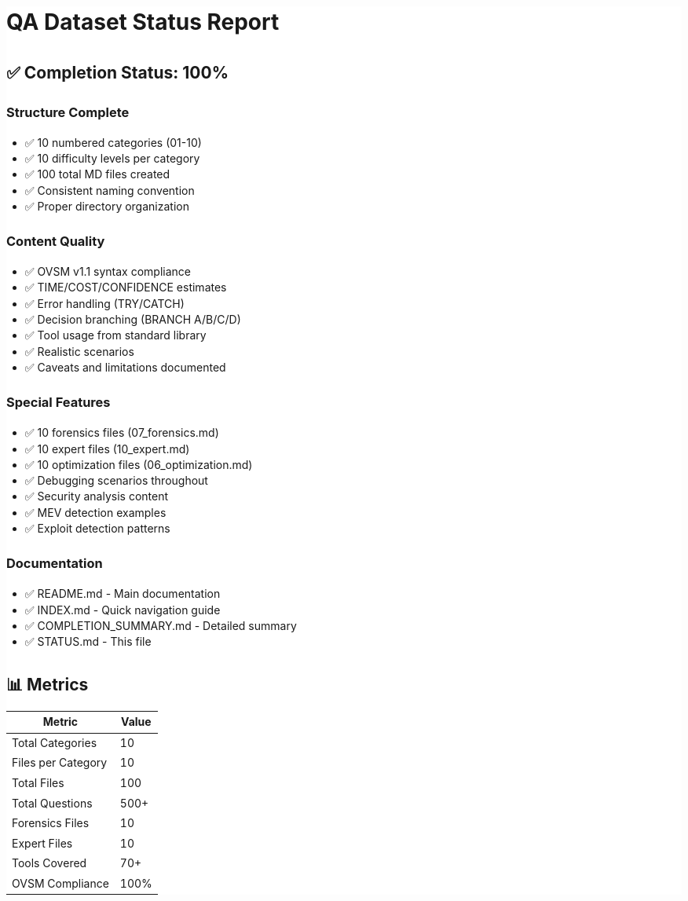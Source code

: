 # QA Dataset Status Report

## ✅ Completion Status: 100%

### Structure Complete
- ✅ 10 numbered categories (01-10)
- ✅ 10 difficulty levels per category
- ✅ 100 total MD files created
- ✅ Consistent naming convention
- ✅ Proper directory organization

### Content Quality
- ✅ OVSM v1.1 syntax compliance
- ✅ TIME/COST/CONFIDENCE estimates
- ✅ Error handling (TRY/CATCH)
- ✅ Decision branching (BRANCH A/B/C/D)
- ✅ Tool usage from standard library
- ✅ Realistic scenarios
- ✅ Caveats and limitations documented

### Special Features
- ✅ 10 forensics files (07_forensics.md)
- ✅ 10 expert files (10_expert.md)
- ✅ 10 optimization files (06_optimization.md)
- ✅ Debugging scenarios throughout
- ✅ Security analysis content
- ✅ MEV detection examples
- ✅ Exploit detection patterns

### Documentation
- ✅ README.md - Main documentation
- ✅ INDEX.md - Quick navigation guide
- ✅ COMPLETION_SUMMARY.md - Detailed summary
- ✅ STATUS.md - This file

## 📊 Metrics

| Metric | Value |
|--------|-------|
| Total Categories | 10 |
| Files per Category | 10 |
| Total Files | 100 |
| Total Questions | 500+ |
| Forensics Files | 10 |
| Expert Files | 10 |
| Tools Covered | 70+ |
| OVSM Compliance | 100% |
